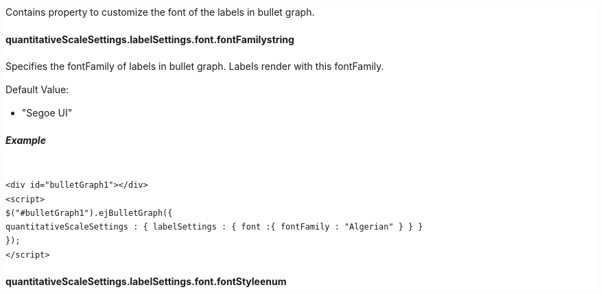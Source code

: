 






Contains property to customize the font of the labels in bullet graph.











#### quantitativeScaleSettings.labelSettings.font.fontFamily<span class="type-signature type string">string</span>








Specifies the fontFamily of labels in bullet graph. Labels render with this fontFamily.




Default Value:






* "Segoe UI"








##### Example

<pre class="prettyprint">
<code> 
&lt;div id="bulletGraph1"&gt;&lt;/div&gt; 
&lt;script&gt;
$("#bulletGraph1").ejBulletGraph({
quantitativeScaleSettings : { labelSettings : { font :{ fontFamily : "Algerian" } } }                  
});
&lt;/script&gt; </code>
</pre>






#### quantitativeScaleSettings.labelSettings.font.fontStyle<span class="type-signature type enum">enum</span>






